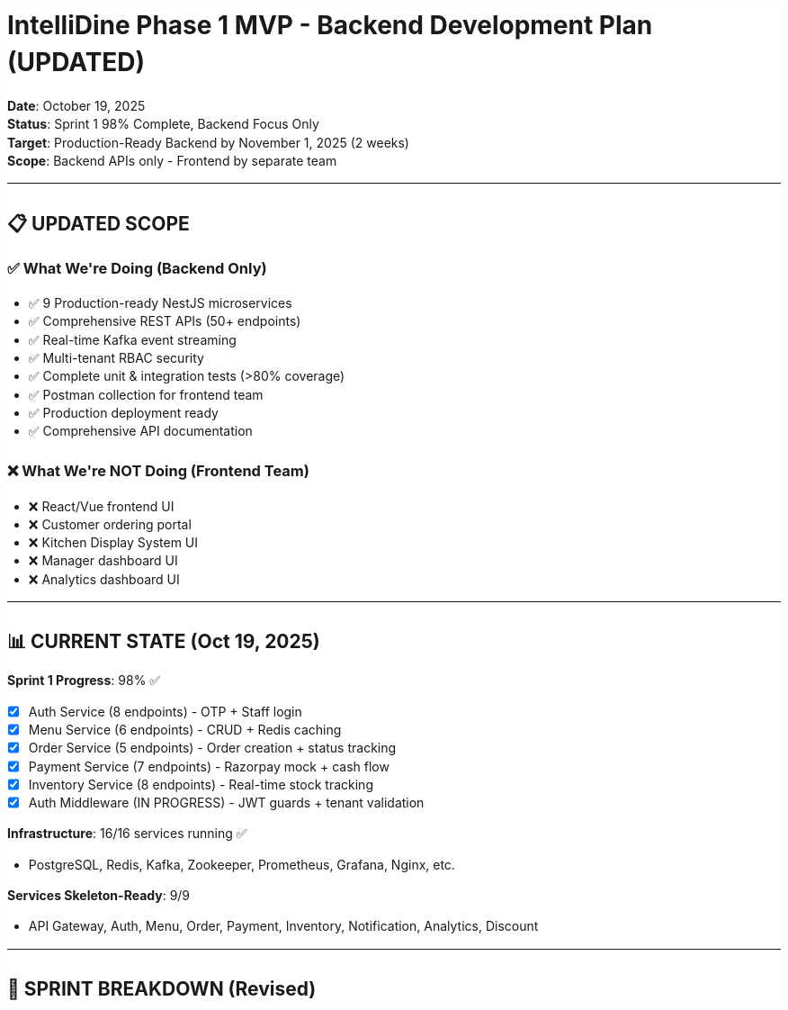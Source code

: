 # IntelliDine Phase 1 MVP - Backend Development Plan (UPDATED)

**Date**: October 19, 2025  
**Status**: Sprint 1 98% Complete, Backend Focus Only  
**Target**: Production-Ready Backend by November 1, 2025 (2 weeks)  
**Scope**: Backend APIs only - Frontend by separate team

---

## 📋 UPDATED SCOPE

### ✅ What We're Doing (Backend Only)
- ✅ 9 Production-ready NestJS microservices
- ✅ Comprehensive REST APIs (50+ endpoints)
- ✅ Real-time Kafka event streaming
- ✅ Multi-tenant RBAC security
- ✅ Complete unit & integration tests (>80% coverage)
- ✅ Postman collection for frontend team
- ✅ Production deployment ready
- ✅ Comprehensive API documentation

### ❌ What We're NOT Doing (Frontend Team)
- ❌ React/Vue frontend UI
- ❌ Customer ordering portal
- ❌ Kitchen Display System UI
- ❌ Manager dashboard UI
- ❌ Analytics dashboard UI

---

## 📊 CURRENT STATE (Oct 19, 2025)

**Sprint 1 Progress**: 98% ✅
- [x] Auth Service (8 endpoints) - OTP + Staff login
- [x] Menu Service (6 endpoints) - CRUD + Redis caching
- [x] Order Service (5 endpoints) - Order creation + status tracking
- [x] Payment Service (7 endpoints) - Razorpay mock + cash flow
- [x] Inventory Service (8 endpoints) - Real-time stock tracking
- [x] Auth Middleware (IN PROGRESS) - JWT guards + tenant validation

**Infrastructure**: 16/16 services running ✅
- PostgreSQL, Redis, Kafka, Zookeeper, Prometheus, Grafana, Nginx, etc.

**Services Skeleton-Ready**: 9/9
- API Gateway, Auth, Menu, Order, Payment, Inventory, Notification, Analytics, Discount

---

## 📅 SPRINT BREAKDOWN (Revised)
